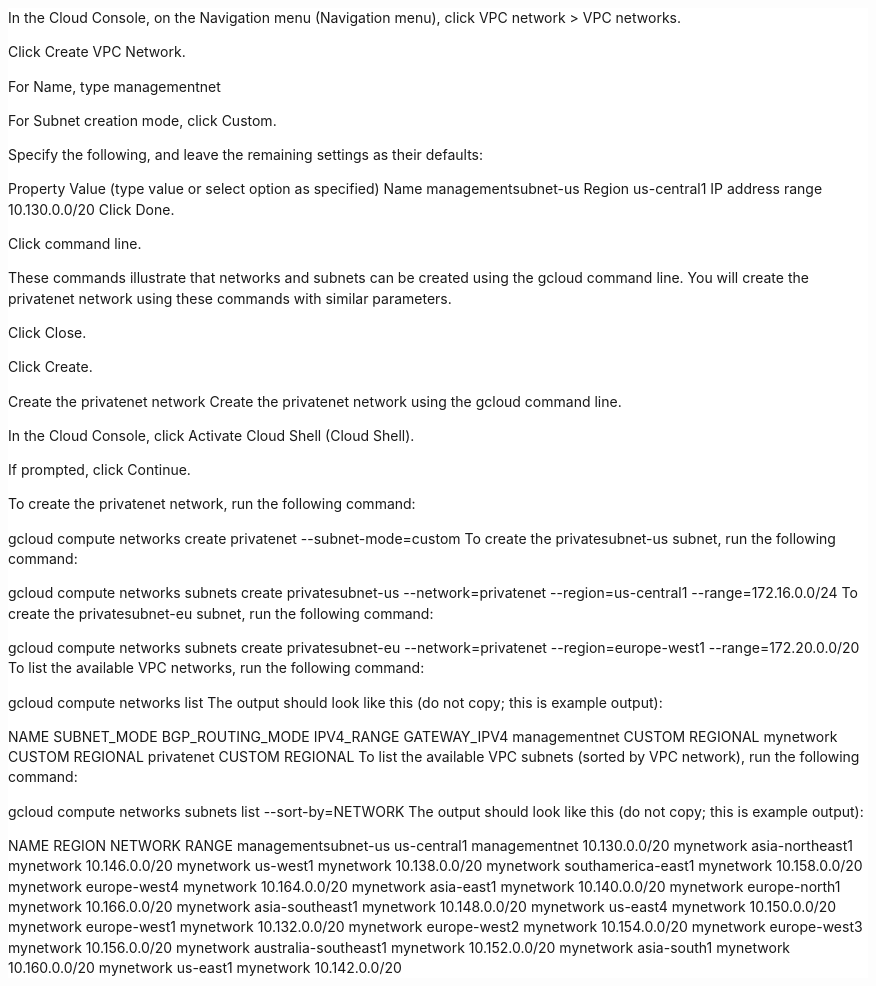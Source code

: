 In the Cloud Console, on the Navigation menu (Navigation menu), click VPC network > VPC networks.

Click Create VPC Network.

For Name, type managementnet

For Subnet creation mode, click Custom.

Specify the following, and leave the remaining settings as their defaults:

Property	Value (type value or select option as specified)
Name	managementsubnet-us
Region	us-central1
IP address range	10.130.0.0/20
Click Done.

Click command line.

These commands illustrate that networks and subnets can be created using the gcloud command line. You will create the privatenet network using these commands with similar parameters.

Click Close.

Click Create.

Create the privatenet network
Create the privatenet network using the gcloud command line.

In the Cloud Console, click Activate Cloud Shell (Cloud Shell).

If prompted, click Continue.

To create the privatenet network, run the following command:

gcloud compute networks create privatenet --subnet-mode=custom
To create the privatesubnet-us subnet, run the following command:

gcloud compute networks subnets create privatesubnet-us --network=privatenet --region=us-central1 --range=172.16.0.0/24
To create the privatesubnet-eu subnet, run the following command:

gcloud compute networks subnets create privatesubnet-eu --network=privatenet --region=europe-west1 --range=172.20.0.0/20
To list the available VPC networks, run the following command:

gcloud compute networks list
The output should look like this (do not copy; this is example output):

NAME           SUBNET_MODE  BGP_ROUTING_MODE  IPV4_RANGE  GATEWAY_IPV4
managementnet  CUSTOM       REGIONAL
mynetwork      CUSTOM       REGIONAL
privatenet     CUSTOM       REGIONAL
To list the available VPC subnets (sorted by VPC network), run the following command:

gcloud compute networks subnets list --sort-by=NETWORK
The output should look like this (do not copy; this is example output):

NAME                REGION                   NETWORK        RANGE
managementsubnet-us us-central1              managementnet  10.130.0.0/20
mynetwork           asia-northeast1          mynetwork      10.146.0.0/20
mynetwork           us-west1                 mynetwork      10.138.0.0/20
mynetwork           southamerica-east1       mynetwork      10.158.0.0/20
mynetwork           europe-west4             mynetwork      10.164.0.0/20
mynetwork           asia-east1               mynetwork      10.140.0.0/20
mynetwork           europe-north1            mynetwork      10.166.0.0/20
mynetwork           asia-southeast1          mynetwork      10.148.0.0/20
mynetwork           us-east4                 mynetwork      10.150.0.0/20
mynetwork           europe-west1             mynetwork      10.132.0.0/20
mynetwork           europe-west2             mynetwork      10.154.0.0/20
mynetwork           europe-west3             mynetwork      10.156.0.0/20
mynetwork           australia-southeast1     mynetwork      10.152.0.0/20
mynetwork           asia-south1              mynetwork      10.160.0.0/20
mynetwork           us-east1                 mynetwork      10.142.0.0/20
